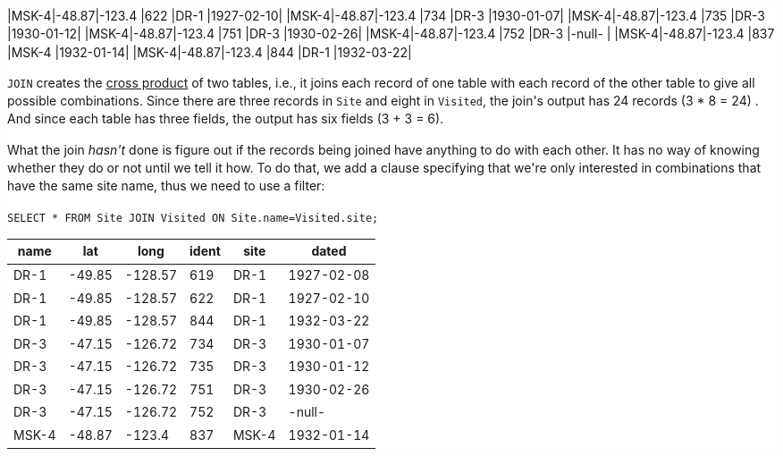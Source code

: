|MSK-4|-48.87|-123.4 |622  |DR-1  |1927-02-10|
|MSK-4|-48.87|-123.4 |734  |DR-3  |1930-01-07|
|MSK-4|-48.87|-123.4 |735  |DR-3  |1930-01-12|
|MSK-4|-48.87|-123.4 |751  |DR-3  |1930-02-26|
|MSK-4|-48.87|-123.4 |752  |DR-3  |-null-    |
|MSK-4|-48.87|-123.4 |837  |MSK-4 |1932-01-14|
|MSK-4|-48.87|-123.4 |844  |DR-1  |1932-03-22|

`JOIN` creates
the [cross product](reference.html#cross-product)
of two tables,
i.e.,
it joins each record of one table with each record of the other table
to give all possible combinations.
Since there are three records in `Site`
and eight in `Visited`,
the join's output has 24 records (3 * 8 = 24) .
And since each table has three fields,
the output has six fields (3 + 3 = 6).

What the join *hasn't* done is
figure out if the records being joined have anything to do with each other.
It has no way of knowing whether they do or not until we tell it how.
To do that,
we add a clause specifying that
we're only interested in combinations that have the same site name,
thus we need to use a filter:

~~~ {.sql}
SELECT * FROM Site JOIN Visited ON Site.name=Visited.site;
~~~

|name |lat   |long   |ident|site |dated     |
|-----|------|-------|-----|-----|----------|
|DR-1 |-49.85|-128.57|619  |DR-1 |1927-02-08|
|DR-1 |-49.85|-128.57|622  |DR-1 |1927-02-10|
|DR-1 |-49.85|-128.57|844  |DR-1 |1932-03-22|
|DR-3 |-47.15|-126.72|734  |DR-3 |1930-01-07|
|DR-3 |-47.15|-126.72|735  |DR-3 |1930-01-12|
|DR-3 |-47.15|-126.72|751  |DR-3 |1930-02-26|
|DR-3 |-47.15|-126.72|752  |DR-3 |-null-    |
|MSK-4|-48.87|-123.4 |837  |MSK-4|1932-01-14|

